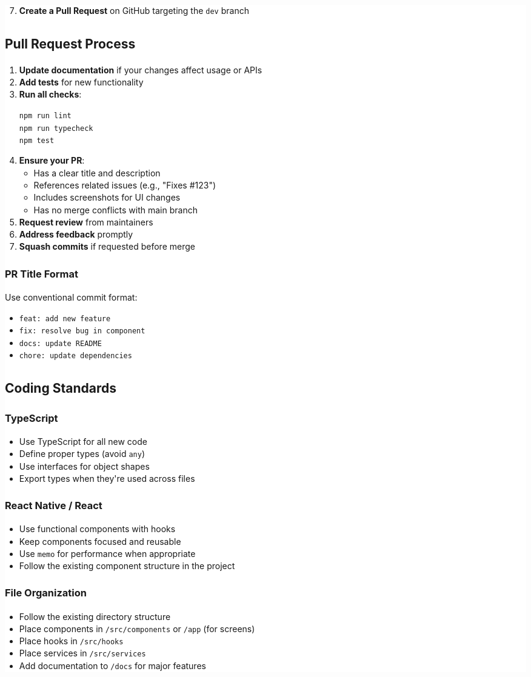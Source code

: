   ```bash
   ```
7. **Create a Pull Request** on GitHub targeting the `dev` branch

## Pull Request Process

1. **Update documentation** if your changes affect usage or APIs
2. **Add tests** for new functionality
3. **Run all checks**:
   ```bash
   npm run lint
   npm run typecheck
   npm test
   ```
4. **Ensure your PR**:
   - Has a clear title and description
   - References related issues (e.g., "Fixes #123")
   - Includes screenshots for UI changes
   - Has no merge conflicts with main branch
5. **Request review** from maintainers
6. **Address feedback** promptly
7. **Squash commits** if requested before merge

### PR Title Format

Use conventional commit format:
- `feat: add new feature`
- `fix: resolve bug in component`
- `docs: update README`
- `chore: update dependencies`

## Coding Standards

### TypeScript

- Use TypeScript for all new code
- Define proper types (avoid `any`)
- Use interfaces for object shapes
- Export types when they're used across files

### React Native / React

- Use functional components with hooks
- Keep components focused and reusable
- Use `memo` for performance when appropriate
- Follow the existing component structure in the project

### File Organization

- Follow the existing directory structure
- Place components in `/src/components` or `/app` (for screens)
- Place hooks in `/src/hooks`
- Place services in `/src/services`
- Add documentation to `/docs` for major features
